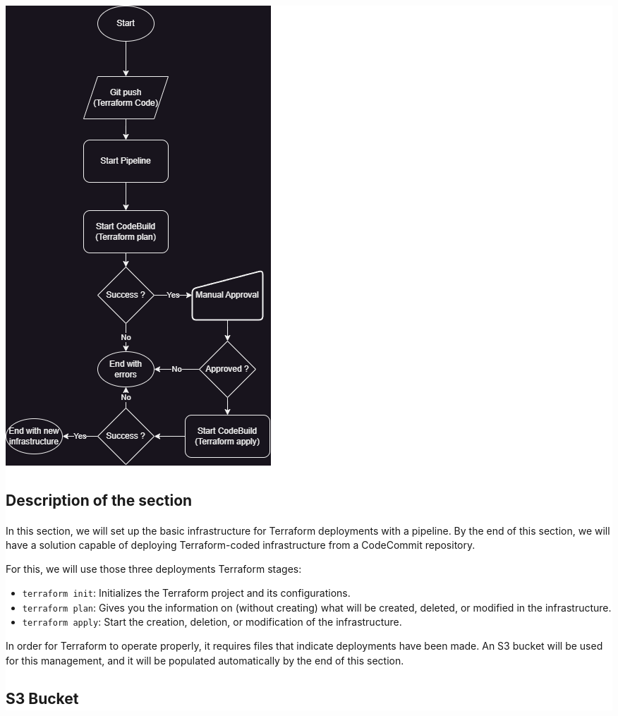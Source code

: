 ![Flowchart](./img/installation_flowchart.png)

## Description of the section

In this section, we will set up the basic infrastructure for Terraform deployments with a pipeline. By the end of this section, we will have a solution capable of deploying Terraform-coded infrastructure from a CodeCommit repository.

For this, we will use those three deployments Terraform stages:

- `terraform init`: Initializes the Terraform project and its configurations.
- `terraform plan`: Gives you the information on (without creating) what will be created, deleted, or modified in the infrastructure.
- `terraform apply`: Start the creation, deletion, or modification of the infrastructure.

In order for Terraform to operate properly, it requires files that indicate deployments have been made. An S3 bucket will be used for this management, and it will be populated automatically by the end of this section.

## S3 Bucket

